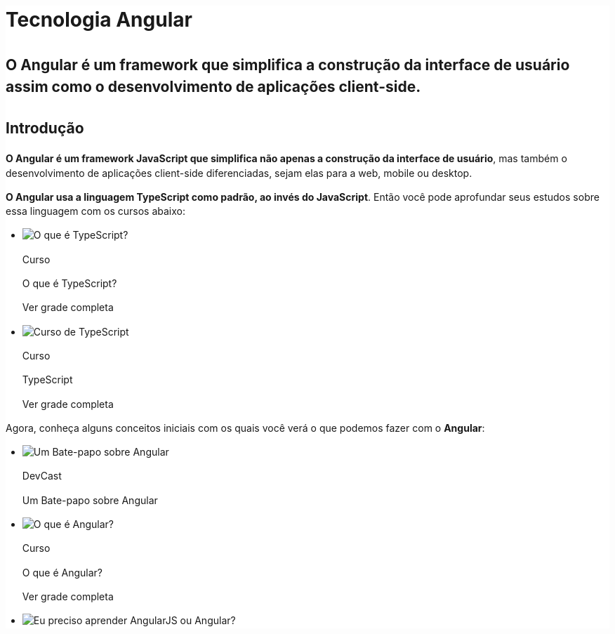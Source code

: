 # Tecnologia Angular

## O Angular é um framework que simplifica a construção da interface de usuário assim como o desenvolvimento de aplicações client-side.



## Introdução

**O Angular é um framework JavaScript que simplifica não apenas a construção da interface de usuário**, mas também o desenvolvimento de aplicações client-side diferenciadas, sejam elas para a web, mobile ou desktop.

**O Angular usa a linguagem TypeScript como padrão, ao invés do JavaScript**. Então você pode aprofundar seus estudos sobre essa linguagem com os cursos abaixo:

- ![O que é TypeScript?](https://arquivo.devmedia.com.br/cursos/imagem/curso_o-que-e-typescript_1920.jpg)

  Curso

  O que é TypeScript?

  Ver grade completa

  

- ![Curso de TypeScript](https://arquivo.devmedia.com.br/cursos/imagem/curso_422.jpg)

  Curso

  TypeScript

  Ver grade completa

  

Agora, conheça alguns conceitos iniciais com os quais você verá o que podemos fazer com o **Angular**:

- ![Um Bate-papo sobre Angular](https://arquivo.devmedia.com.br/noticias/devcast/devcast_um-bate-papo-sobre-angular_39387.jpg)

  DevCast

  Um Bate-papo sobre Angular

  

- ![O que é Angular?](https://www.devmedia.com.br/arquivos/cursos/curso_o_que_e_angular_2312.jpg)

  Curso

  O que é Angular?

  Ver grade completa

  

- ![Eu preciso aprender AngularJS ou Angular?](https://www.devmedia.com.br/arquivos/noticias/artigo/artigo_angulajs_ou_angular_40175.png)
